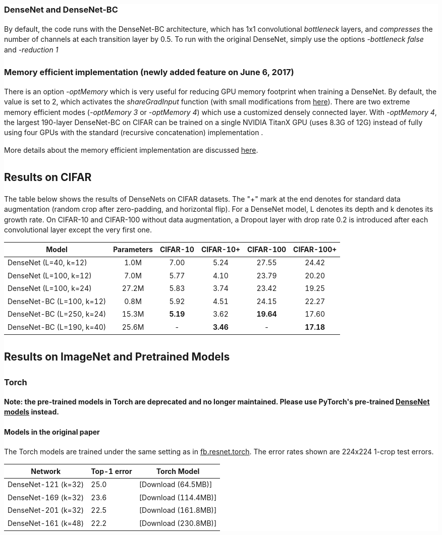 ### DenseNet and DenseNet-BC
By default, the code runs with the DenseNet-BC architecture, which has 1x1 convolutional *bottleneck* layers, and *compresses* the number of channels at each transition layer by 0.5. To run with the original DenseNet, simply use the options *-bottleneck false* and *-reduction 1*

### Memory efficient implementation (newly added feature on June 6, 2017)
There is an option *-optMemory* which is very useful for reducing GPU memory footprint when training a DenseNet. By default, the value is set to 2, which activates the *shareGradInput* function (with small modifications from [here](https://github.com/facebook/fb.resnet.torch/blob/master/models/init.lua#L102)). There are two extreme memory efficient modes (*-optMemory 3* or *-optMemory 4*) which use a customized densely connected layer. With *-optMemory 4*, the largest 190-layer DenseNet-BC on CIFAR can be trained on a single NVIDIA TitanX GPU (uses 8.3G of 12G) instead of fully using four GPUs with the standard (recursive concatenation) implementation . 

More details about the memory efficient implementation are discussed [here](https://github.com/liuzhuang13/DenseNet/tree/master/models).


## Results on CIFAR
The table below shows the results of DenseNets on CIFAR datasets. The "+" mark at the end denotes for standard data augmentation (random crop after zero-padding, and horizontal flip). For a DenseNet model, L denotes its depth and k denotes its growth rate. On CIFAR-10 and CIFAR-100 without data augmentation, a Dropout layer with drop rate 0.2 is introduced after each convolutional layer except the very first one.

Model | Parameters| CIFAR-10 | CIFAR-10+ | CIFAR-100 | CIFAR-100+ 
-------|:-------:|:--------:|:--------:|:--------:|:--------:|
DenseNet (L=40, k=12) |1.0M |7.00 |5.24 | 27.55|24.42
DenseNet (L=100, k=12)|7.0M |5.77 |4.10 | 23.79|20.20
DenseNet (L=100, k=24)|27.2M |5.83 |3.74 | 23.42|19.25
DenseNet-BC (L=100, k=12)|0.8M |5.92 |4.51 | 24.15|22.27
DenseNet-BC (L=250, k=24)|15.3M |**5.19** |3.62 | **19.64**|17.60
DenseNet-BC (L=190, k=40)|25.6M |- |**3.46** | -|**17.18**


## Results on ImageNet and Pretrained Models
### Torch

**Note: the pre-trained models in Torch are deprecated and no longer maintained. Please use PyTorch's pre-trained [DenseNet models](https://pytorch.org/vision/stable/models.html) instead.**

#### Models in the original paper
The Torch models are trained under the same setting as in [fb.resnet.torch](https://github.com/facebook/fb.resnet.torch). The error rates shown are 224x224 1-crop test errors.

| Network       |  Top-1 error | Torch Model |
| ------------- | ----------- | ----------- |
| DenseNet-121 (k=32)  |  25.0    | [Download (64.5MB)]       |
| DenseNet-169 (k=32)  | 23.6     | [Download (114.4MB)]       |
| DenseNet-201 (k=32)  | 22.5     | [Download (161.8MB)]       |
| DenseNet-161 (k=48)  | 22.2     | [Download (230.8MB)]
